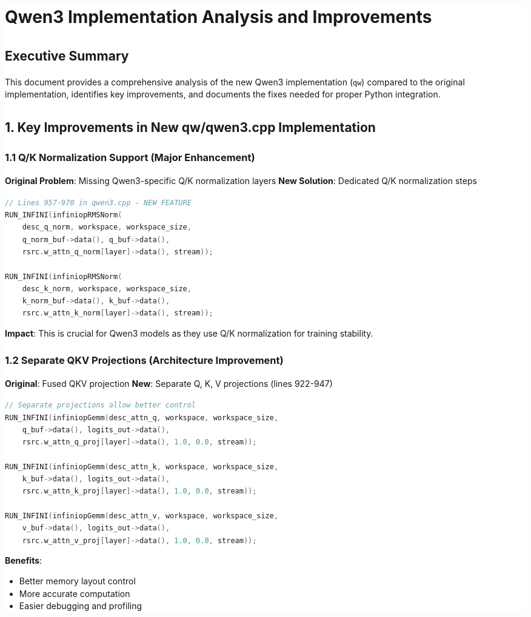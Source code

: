 # Qwen3 Implementation Analysis and Improvements

## Executive Summary

This document provides a comprehensive analysis of the new Qwen3 implementation (`qw`) compared to the original implementation, identifies key improvements, and documents the fixes needed for proper Python integration.

## 1. Key Improvements in New qw/qwen3.cpp Implementation

### 1.1 Q/K Normalization Support (Major Enhancement)

**Original Problem**: Missing Qwen3-specific Q/K normalization layers
**New Solution**: Dedicated Q/K normalization steps

```cpp
// Lines 957-970 in qwen3.cpp - NEW FEATURE
RUN_INFINI(infiniopRMSNorm(
    desc_q_norm, workspace, workspace_size,
    q_norm_buf->data(), q_buf->data(),
    rsrc.w_attn_q_norm[layer]->data(), stream));

RUN_INFINI(infiniopRMSNorm(
    desc_k_norm, workspace, workspace_size,
    k_norm_buf->data(), k_buf->data(),
    rsrc.w_attn_k_norm[layer]->data(), stream));
```

**Impact**: This is crucial for Qwen3 models as they use Q/K normalization for training stability.

### 1.2 Separate QKV Projections (Architecture Improvement)

**Original**: Fused QKV projection 
**New**: Separate Q, K, V projections (lines 922-947)

```cpp
// Separate projections allow better control
RUN_INFINI(infiniopGemm(desc_attn_q, workspace, workspace_size,
    q_buf->data(), logits_out->data(), 
    rsrc.w_attn_q_proj[layer]->data(), 1.0, 0.0, stream));

RUN_INFINI(infiniopGemm(desc_attn_k, workspace, workspace_size,
    k_buf->data(), logits_out->data(),
    rsrc.w_attn_k_proj[layer]->data(), 1.0, 0.0, stream));

RUN_INFINI(infiniopGemm(desc_attn_v, workspace, workspace_size,
    v_buf->data(), logits_out->data(),
    rsrc.w_attn_v_proj[layer]->data(), 1.0, 0.0, stream));
```

**Benefits**: 
- Better memory layout control
- More accurate computation
- Easier debugging and profiling

